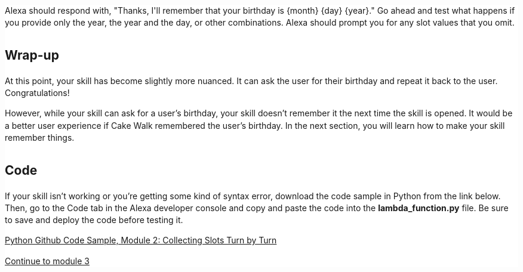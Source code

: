 Alexa should respond with, "Thanks, I'll remember that your birthday is {month} {day} {year}."
Go ahead and test what happens if you provide only the year, the year and the day, or other combinations. Alexa should prompt you for any slot values that you omit.

## Wrap-up
At this point, your skill has become slightly more nuanced. It can ask the user for their birthday and repeat it back to the user. Congratulations!

However, while your skill can ask for a user’s birthday, your skill doesn’t remember it the next time the skill is opened. It would be a better user experience if Cake Walk remembered the user’s birthday. In the next section, you will learn how to make your skill remember things.

## Code
If your skill isn’t working or you’re getting some kind of syntax error, download the code sample in Python from the link below. Then, go to the Code tab in the Alexa developer console and copy and paste the code into the **lambda_function.py** file. Be sure to save and deploy the code before testing it.

 [Python Github Code Sample, Module 2: Collecting Slots Turn by Turn](https://github.com/alexa/skill-sample-python-first-skill/tree/master/module-2)

 [Continue to module 3](https://github.com/alexa/skill-sample-python-first-skill/tree/master/module-3)
